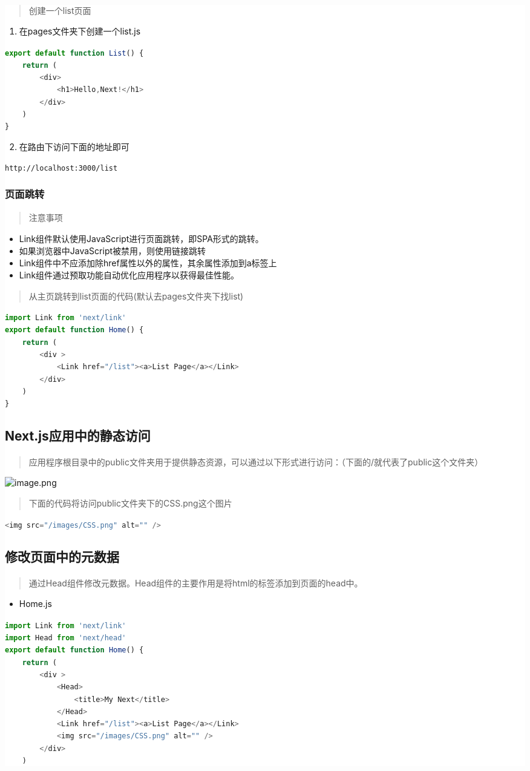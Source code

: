 >创建一个list页面

1. 在pages文件夹下创建一个list.js
```js
export default function List() {
    return (
        <div>
            <h1>Hello,Next!</h1>
        </div>
    )
}
```

2. 在路由下访问下面的地址即可
```shell
http://localhost:3000/list
```


### 页面跳转
>注意事项

* Link组件默认使用JavaScript进行页面跳转，即SPA形式的跳转。
* 如果浏览器中JavaScript被禁用，则使用链接跳转
* Link组件中不应添加除href属性以外的属性，其余属性添加到a标签上
* Link组件通过预取功能自动优化应用程序以获得最佳性能。

>从主页跳转到list页面的代码(默认去pages文件夹下找list)

```js
import Link from 'next/link'
export default function Home() {
    return (
        <div >
            <Link href="/list"><a>List Page</a></Link>
        </div>
    )
}
```

## Next.js应用中的静态访问
>应用程序根目录中的public文件夹用于提供静态资源，可以通过以下形式进行访问：（下面的/就代表了public这个文件夹）

![image.png](https://img-blog.csdnimg.cn/img_convert/9ca8bf2aaed1eb6b85bf8f46248d3acc.png)

>下面的代码将访问public文件夹下的CSS.png这个图片

```js
<img src="/images/CSS.png" alt="" />
```

## 修改页面中的元数据
>通过Head组件修改元数据。Head组件的主要作用是将html的标签添加到页面的head中。

* Home.js
```js
import Link from 'next/link'
import Head from 'next/head'
export default function Home() {
    return (
        <div >
            <Head>
                <title>My Next</title>
            </Head>
            <Link href="/list"><a>List Page</a></Link>
            <img src="/images/CSS.png" alt="" />
        </div>
    )
```